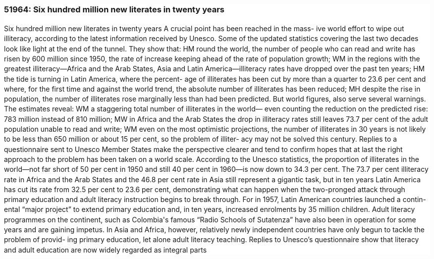 ### 51964: Six hundred million new literates in twenty years

Six hundred million 
new literates 
in twenty years 
A crucial point has been reached in the mass- 
ive world effort to wipe out illiteracy, according to the 
latest information received by Unesco. 
Some of the updated statistics covering the last two 
decades look like light at the end of the tunnel. They 
show that: 
HM round the world, the number of people who can read 
and write has risen by 600 million since 1950, the rate of 
increase keeping ahead of the rate of population growth; 
WM in the regions with the greatest illiteracy—Africa 
and the Arab States, Asia and Latin America—illiteracy 
rates have dropped over the past ten years; 
HM the tide is turning in Latin America, where the percent- 
age of illiterates has been cut by more than a quarter to 
23.6 per cent and where, for the first time and against the 
world trend, the absolute number of illiterates has been 
reduced; 
MH despite the rise in population, the number of illiterates 
rose marginally less than had been predicted. 
But world figures, also serve several warnings. The 
estimates reveal: 
WM a staggering total number of illiterates in the world— 
even counting the reduction on the predicted rise: 
783 million instead of 810 million; 
MW in Africa and the Arab States the drop in illiteracy 
rates still leaves 73.7 per cent of the adult population 
unable to read and write; 
WM even on the most optimistic projections, the number 
of illiterates in 30 years is not likely to be less than 
650 million or about 15 per cent, so the problem of illiter- 
acy may not be solved this century. 
Replies to a questionnaire sent to Unesco Member 
States make the perspective clearer and tend to confirm 
hopes that at last the right approach to the problem has 
been taken on a world scale. According to the Unesco 
statistics, the proportion of illiterates in the world—not 
far short of 50 per cent in 1950 and still 40 per cent in 
1960—is now down to 34.3 per cent. 
The 73.7 per cent illiteracy rate in Africa and the Arab 
States and the 46.8 per cent rate in Asia still represent a 
gigantic task, but in ten years Latin America has cut its 
rate from 32.5 per cent to 23.6 per cent, demonstrating 
what can happen when the two-pronged attack through 
primary education and adult literacy instruction begins to 
break through. 
For in 1957, Latin American countries launched a contin- 
ental “major project” to extend primary education and, in 
ten years, increased enrolments by 35 million children. 
Adult literacy programmes on the continent, such as 
Colombia's famous “Radio Schools of Sutatenza” have 
also been in operation for some years and are gaining 
impetus. 
In Asia and Africa, however, relatively newly independent 
countries have only begun to tackle the problem of provid- 
ing primary education, let alone adult literacy teaching. 
Replies to Unesco’s questionnaire show that literacy and 
adult education are now widely regarded as integral parts 